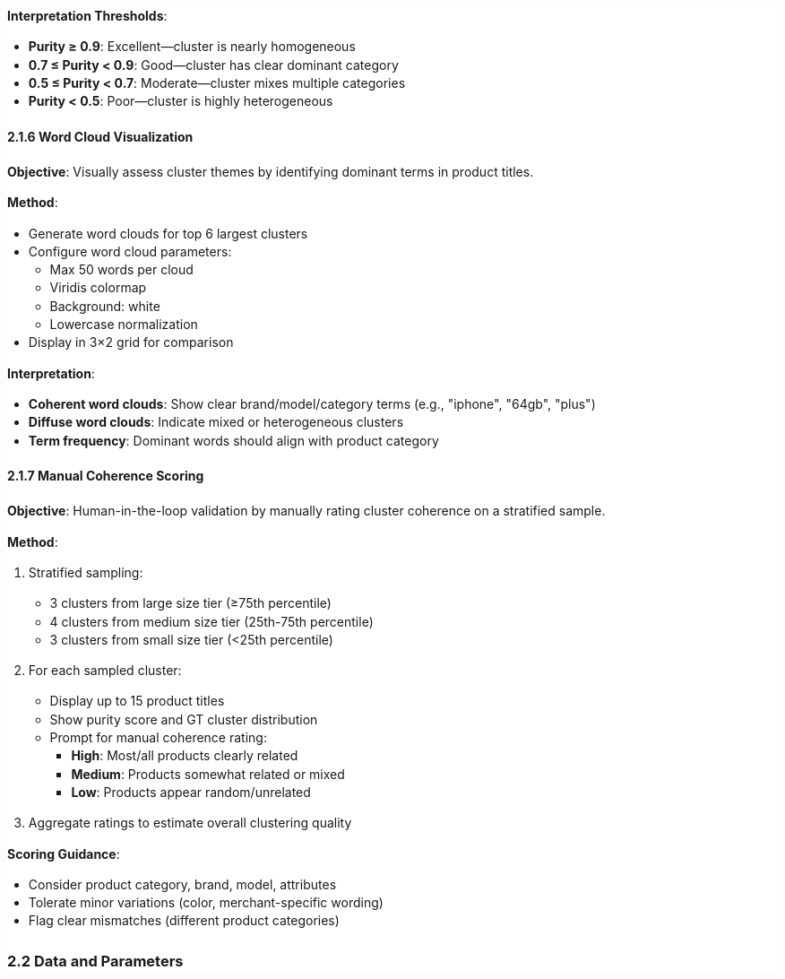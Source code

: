 **Interpretation Thresholds**:

- **Purity ≥ 0.9**: Excellent—cluster is nearly homogeneous
- **0.7 ≤ Purity < 0.9**: Good—cluster has clear dominant category
- **0.5 ≤ Purity < 0.7**: Moderate—cluster mixes multiple categories
- **Purity < 0.5**: Poor—cluster is highly heterogeneous

#### 2.1.6 Word Cloud Visualization

**Objective**: Visually assess cluster themes by identifying dominant terms in product titles.

**Method**:

- Generate word clouds for top 6 largest clusters
- Configure word cloud parameters:
  - Max 50 words per cloud
  - Viridis colormap
  - Background: white
  - Lowercase normalization
- Display in 3×2 grid for comparison

**Interpretation**:

- **Coherent word clouds**: Show clear brand/model/category terms (e.g., "iphone", "64gb", "plus")
- **Diffuse word clouds**: Indicate mixed or heterogeneous clusters
- **Term frequency**: Dominant words should align with product category

#### 2.1.7 Manual Coherence Scoring

**Objective**: Human-in-the-loop validation by manually rating cluster coherence on a stratified sample.

**Method**:

1. Stratified sampling:

   - 3 clusters from large size tier (≥75th percentile)
   - 4 clusters from medium size tier (25th-75th percentile)
   - 3 clusters from small size tier (<25th percentile)

2. For each sampled cluster:

   - Display up to 15 product titles
   - Show purity score and GT cluster distribution
   - Prompt for manual coherence rating:
     - **High**: Most/all products clearly related
     - **Medium**: Products somewhat related or mixed
     - **Low**: Products appear random/unrelated

3. Aggregate ratings to estimate overall clustering quality

**Scoring Guidance**:

- Consider product category, brand, model, attributes
- Tolerate minor variations (color, merchant-specific wording)
- Flag clear mismatches (different product categories)

### 2.2 Data and Parameters
